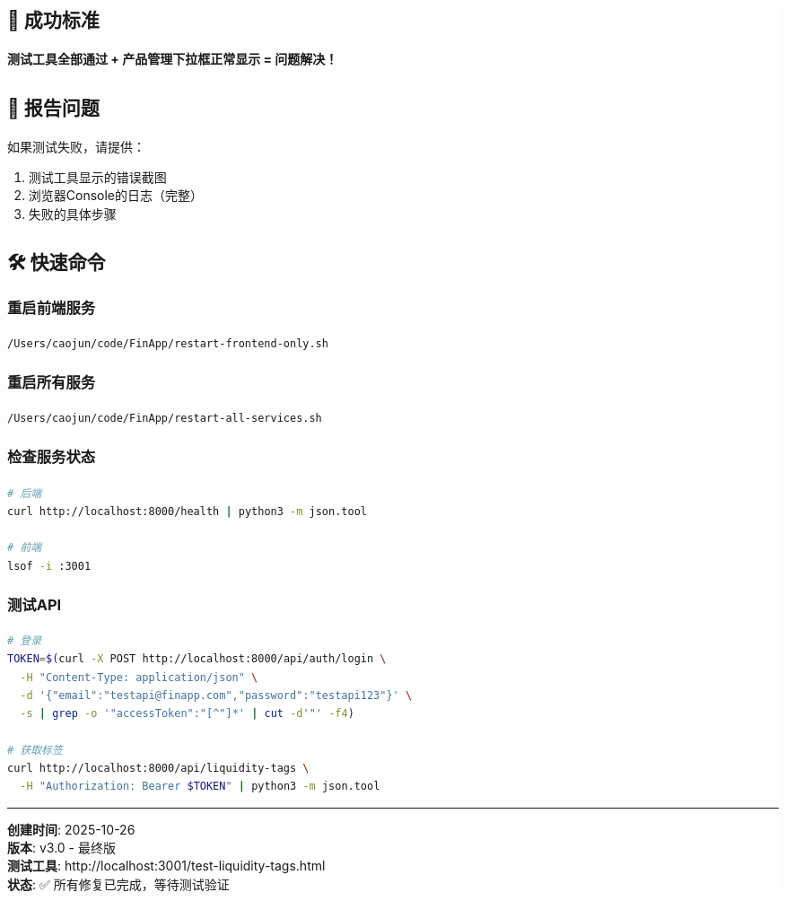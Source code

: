 ## 🎯 成功标准

**测试工具全部通过 + 产品管理下拉框正常显示 = 问题解决！**

## 📝 报告问题

如果测试失败，请提供：
1. 测试工具显示的错误截图
2. 浏览器Console的日志（完整）
3. 失败的具体步骤

## 🛠️ 快速命令

### 重启前端服务
```bash
/Users/caojun/code/FinApp/restart-frontend-only.sh
```

### 重启所有服务
```bash
/Users/caojun/code/FinApp/restart-all-services.sh
```

### 检查服务状态
```bash
# 后端
curl http://localhost:8000/health | python3 -m json.tool

# 前端
lsof -i :3001
```

### 测试API
```bash
# 登录
TOKEN=$(curl -X POST http://localhost:8000/api/auth/login \
  -H "Content-Type: application/json" \
  -d '{"email":"testapi@finapp.com","password":"testapi123"}' \
  -s | grep -o '"accessToken":"[^"]*' | cut -d'"' -f4)

# 获取标签
curl http://localhost:8000/api/liquidity-tags \
  -H "Authorization: Bearer $TOKEN" | python3 -m json.tool
```

---

**创建时间**: 2025-10-26  
**版本**: v3.0 - 最终版  
**测试工具**: http://localhost:3001/test-liquidity-tags.html  
**状态**: ✅ 所有修复已完成，等待测试验证
